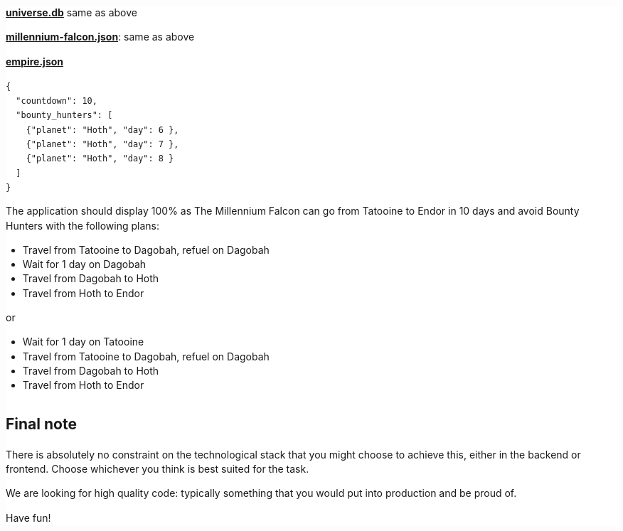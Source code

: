 **[universe.db](examples/example4/universe.db?raw=true)** same as above

**[millennium-falcon.json](examples/example4/millennium-falcon.json?raw=true)**: same as above

**[empire.json](examples/example4/empire.json?raw=true)**

```
{
  "countdown": 10, 
  "bounty_hunters": [
    {"planet": "Hoth", "day": 6 }, 
    {"planet": "Hoth", "day": 7 },
    {"planet": "Hoth", "day": 8 }
  ]
}
```

The application should display 100% as The Millennium Falcon can go from Tatooine to Endor in 10 days and avoid Bounty
Hunters with the following plans:

- Travel from Tatooine to Dagobah, refuel on Dagobah
- Wait for 1 day on Dagobah
- Travel from Dagobah to Hoth
- Travel from Hoth to Endor

or

- Wait for 1 day on Tatooine
- Travel from Tatooine to Dagobah, refuel on Dagobah
- Travel from Dagobah to Hoth
- Travel from Hoth to Endor

## Final note

There is absolutely no constraint on the technological stack that you might choose to achieve this,
either in the backend or frontend. Choose whichever you think is best suited for the task.

We are looking for high quality code: typically something that you would put into production and be proud of.

Have fun!
